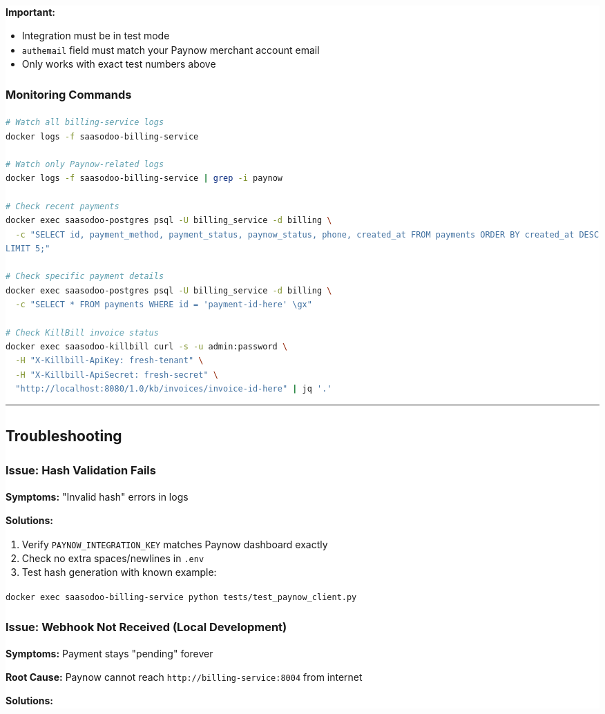 **Important:**
- Integration must be in test mode
- `authemail` field must match your Paynow merchant account email
- Only works with exact test numbers above

### Monitoring Commands

```bash
# Watch all billing-service logs
docker logs -f saasodoo-billing-service

# Watch only Paynow-related logs
docker logs -f saasodoo-billing-service | grep -i paynow

# Check recent payments
docker exec saasodoo-postgres psql -U billing_service -d billing \
  -c "SELECT id, payment_method, payment_status, paynow_status, phone, created_at FROM payments ORDER BY created_at DESC LIMIT 5;"

# Check specific payment details
docker exec saasodoo-postgres psql -U billing_service -d billing \
  -c "SELECT * FROM payments WHERE id = 'payment-id-here' \gx"

# Check KillBill invoice status
docker exec saasodoo-killbill curl -s -u admin:password \
  -H "X-Killbill-ApiKey: fresh-tenant" \
  -H "X-Killbill-ApiSecret: fresh-secret" \
  "http://localhost:8080/1.0/kb/invoices/invoice-id-here" | jq '.'
```

---

## Troubleshooting

### Issue: Hash Validation Fails

**Symptoms:** "Invalid hash" errors in logs

**Solutions:**
1. Verify `PAYNOW_INTEGRATION_KEY` matches Paynow dashboard exactly
2. Check no extra spaces/newlines in `.env`
3. Test hash generation with known example:

```bash
docker exec saasodoo-billing-service python tests/test_paynow_client.py
```

### Issue: Webhook Not Received (Local Development)

**Symptoms:** Payment stays "pending" forever

**Root Cause:** Paynow cannot reach `http://billing-service:8004` from internet

**Solutions:**
